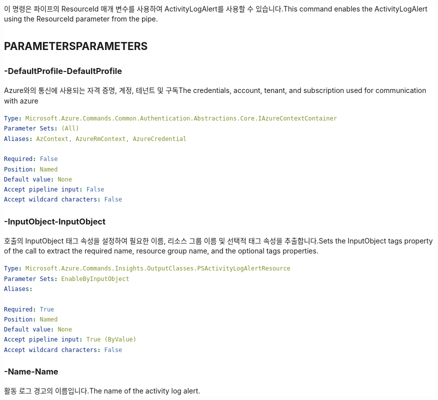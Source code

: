<span data-ttu-id="ddaab-118">이 명령은 파이프의 ResourceId 매개 변수를 사용하여 ActivityLogAlert를 사용할 수 있습니다.</span><span class="sxs-lookup"><span data-stu-id="ddaab-118">This command enables the ActivityLogAlert using the ResourceId parameter from the pipe.</span></span>

## <span data-ttu-id="ddaab-119">PARAMETERS</span><span class="sxs-lookup"><span data-stu-id="ddaab-119">PARAMETERS</span></span>

### <span data-ttu-id="ddaab-120">-DefaultProfile</span><span class="sxs-lookup"><span data-stu-id="ddaab-120">-DefaultProfile</span></span>
<span data-ttu-id="ddaab-121">Azure와의 통신에 사용되는 자격 증명, 계정, 테넌트 및 구독</span><span class="sxs-lookup"><span data-stu-id="ddaab-121">The credentials, account, tenant, and subscription used for communication with azure</span></span>

```yaml
Type: Microsoft.Azure.Commands.Common.Authentication.Abstractions.Core.IAzureContextContainer
Parameter Sets: (All)
Aliases: AzContext, AzureRmContext, AzureCredential

Required: False
Position: Named
Default value: None
Accept pipeline input: False
Accept wildcard characters: False
```

### <span data-ttu-id="ddaab-122">-InputObject</span><span class="sxs-lookup"><span data-stu-id="ddaab-122">-InputObject</span></span>
<span data-ttu-id="ddaab-123">호출의 InputObject 태그 속성을 설정하여 필요한 이름, 리소스 그룹 이름 및 선택적 태그 속성을 추출합니다.</span><span class="sxs-lookup"><span data-stu-id="ddaab-123">Sets the InputObject tags property of the call to extract the required name, resource group name, and the optional tags properties.</span></span>

```yaml
Type: Microsoft.Azure.Commands.Insights.OutputClasses.PSActivityLogAlertResource
Parameter Sets: EnableByInputObject
Aliases:

Required: True
Position: Named
Default value: None
Accept pipeline input: True (ByValue)
Accept wildcard characters: False
```

### <span data-ttu-id="ddaab-124">-Name</span><span class="sxs-lookup"><span data-stu-id="ddaab-124">-Name</span></span>
<span data-ttu-id="ddaab-125">활동 로그 경고의 이름입니다.</span><span class="sxs-lookup"><span data-stu-id="ddaab-125">The name of the activity log alert.</span></span>
